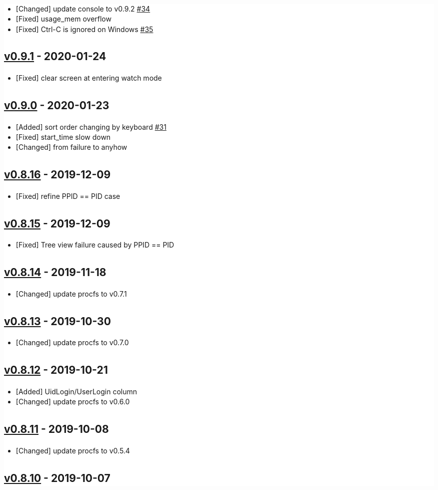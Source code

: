 * [Changed] update console to v0.9.2 [#34](https://github.com/dalance/procs/issues/34)
* [Fixed] usage_mem overflow
* [Fixed] Ctrl-C is ignored on Windows [#35](https://github.com/dalance/procs/issues/35)

## [v0.9.1](https://github.com/dalance/procs/compare/v0.9.0...v0.9.1) - 2020-01-24

* [Fixed] clear screen at entering watch mode

## [v0.9.0](https://github.com/dalance/procs/compare/v0.8.16...v0.9.0) - 2020-01-23

* [Added] sort order changing by keyboard [#31](https://github.com/dalance/procs/issues/31)
* [Fixed] start_time slow down
* [Changed] from failure to anyhow

## [v0.8.16](https://github.com/dalance/procs/compare/v0.8.15...v0.8.16) - 2019-12-09

* [Fixed] refine PPID == PID case

## [v0.8.15](https://github.com/dalance/procs/compare/v0.8.14...v0.8.15) - 2019-12-09

* [Fixed] Tree view failure caused by PPID == PID

## [v0.8.14](https://github.com/dalance/procs/compare/v0.8.13...v0.8.14) - 2019-11-18

* [Changed] update procfs to v0.7.1

## [v0.8.13](https://github.com/dalance/procs/compare/v0.8.12...v0.8.13) - 2019-10-30

* [Changed] update procfs to v0.7.0

## [v0.8.12](https://github.com/dalance/procs/compare/v0.8.11...v0.8.12) - 2019-10-21

* [Added] UidLogin/UserLogin column
* [Changed] update procfs to v0.6.0

## [v0.8.11](https://github.com/dalance/procs/compare/v0.8.10...v0.8.11) - 2019-10-08

* [Changed] update procfs to v0.5.4

## [v0.8.10](https://github.com/dalance/procs/compare/v0.8.9...v0.8.10) - 2019-10-07
